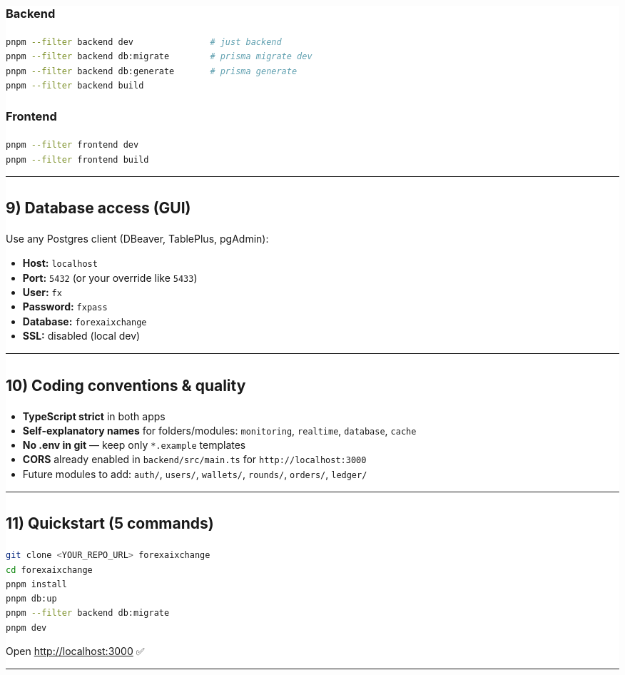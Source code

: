 ### Backend

```bash
pnpm --filter backend dev               # just backend
pnpm --filter backend db:migrate        # prisma migrate dev
pnpm --filter backend db:generate       # prisma generate
pnpm --filter backend build
```

### Frontend

```bash
pnpm --filter frontend dev
pnpm --filter frontend build
```

---

## 9) Database access (GUI)

Use any Postgres client (DBeaver, TablePlus, pgAdmin):

* **Host:** `localhost`
* **Port:** `5432` (or your override like `5433`)
* **User:** `fx`
* **Password:** `fxpass`
* **Database:** `forexaixchange`
* **SSL:** disabled (local dev)

---

## 10) Coding conventions & quality

* **TypeScript strict** in both apps
* **Self-explanatory names** for folders/modules: `monitoring`, `realtime`, `database`, `cache`
* **No .env in git** — keep only `*.example` templates
* **CORS** already enabled in `backend/src/main.ts` for `http://localhost:3000`
* Future modules to add: `auth/`, `users/`, `wallets/`, `rounds/`, `orders/`, `ledger/`

---

## 11) Quickstart (5 commands)

```bash
git clone <YOUR_REPO_URL> forexaixchange
cd forexaixchange
pnpm install
pnpm db:up
pnpm --filter backend db:migrate
pnpm dev
```

Open [http://localhost:3000](http://localhost:3000) ✅

---